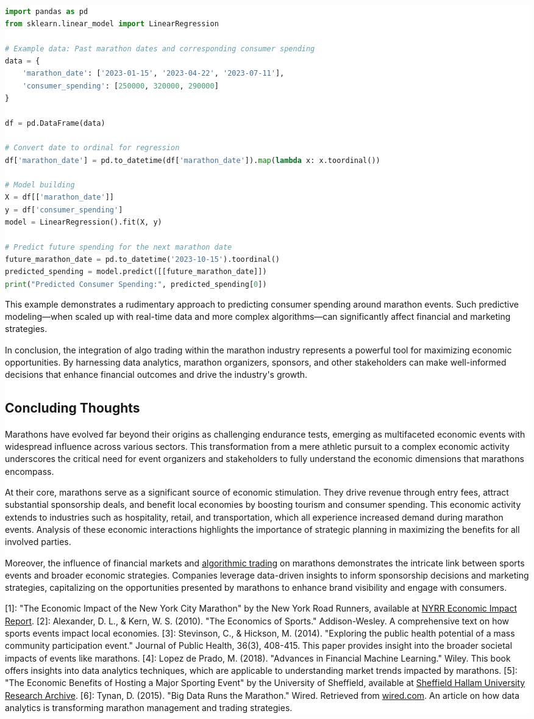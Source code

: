 ```python
import pandas as pd
from sklearn.linear_model import LinearRegression

# Example data: Past marathon dates and corresponding consumer spending
data = {
    'marathon_date': ['2023-01-15', '2023-04-22', '2023-07-11'],
    'consumer_spending': [250000, 320000, 290000]
}

df = pd.DataFrame(data)

# Convert date to ordinal for regression
df['marathon_date'] = pd.to_datetime(df['marathon_date']).map(lambda x: x.toordinal())

# Model building
X = df[['marathon_date']]
y = df['consumer_spending']
model = LinearRegression().fit(X, y)

# Predict future spending for the next marathon date
future_marathon_date = pd.to_datetime('2023-10-15').toordinal()
predicted_spending = model.predict([[future_marathon_date]])
print("Predicted Consumer Spending:", predicted_spending[0])
```

This example demonstrates a rudimentary approach to predicting consumer spending around marathon events. Such predictive modeling—when scaled up with real-time data and more complex algorithms—can significantly affect financial and marketing strategies.

In conclusion, the integration of algo trading within the marathon industry represents a powerful tool for maximizing economic opportunities. By harnessing data analytics, marathon organizers, sponsors, and other stakeholders can make well-informed decisions that enhance financial outcomes and drive the industry's growth.

## Concluding Thoughts

Marathons have evolved far beyond their origins as challenging endurance tests, emerging as multifaceted economic events with widespread influence across various sectors. This transformation from a mere athletic pursuit to a complex economic activity underscores the critical need for event organizers and stakeholders to fully understand the economic dimensions that marathons encompass.

At their core, marathons serve as a significant source of economic stimulation. They drive revenue through entry fees, attract substantial sponsorship deals, and benefit local economies by boosting tourism and consumer spending. This economic activity extends to industries such as hospitality, retail, and transportation, which all experience increased demand during marathon events. Analysis of these economic interactions highlights the importance of strategic planning in maximizing the benefits for all involved parties.

Moreover, the influence of financial markets and [algorithmic trading](/wiki/algorithmic-trading) on marathons demonstrates the intricate link between sports events and broader economic strategies. Companies leverage data-driven insights to inform sponsorship decisions and marketing strategies, capitalizing on the opportunities presented by marathons to enhance brand visibility and engage with consumers.


[1]: "The Economic Impact of the New York City Marathon" by the New York Road Runners, available at [NYRR Economic Impact Report](https://www.mastercard.com/news/perspectives/2024/exploring-the-economic-impact-of-the-nyc-marathon/).
[2]: Alexander, D. L., & Kern, W. S. (2010). "The Economics of Sports." Addison-Wesley. A comprehensive text on how sports events impact local economies.
[3]: Stevinson, C., & Hickson, M. (2014). "Exploring the public health potential of a mass community participation event." Journal of Public Health, 36(3), 408-415. This paper provides insight into the broader societal impacts of events like marathons.
[4]: Lopez de Prado, M. (2018). "Advances in Financial Machine Learning." Wiley. This book offers insights into data analytics techniques, which are applicable to understanding market trends impacted by marathons.
[5]: "The Economic Benefits of Hosting a Major Sporting Event" by the University of Sheffield, available at [Sheffield Hallam University Research Archive](https://www.shu.ac.uk/sport-physical-activity-research-centre/sport-industry/projects/major-sporting-event-impact).
[6]: Tynan, D. (2015). "Big Data Runs the Marathon." Wired. Retrieved from [wired.com](https://journalofbigdata.springeropen.com/articles/10.1186/s40537-024-00914-9). An article on how data analytics is transforming marathon management and trading strategies.